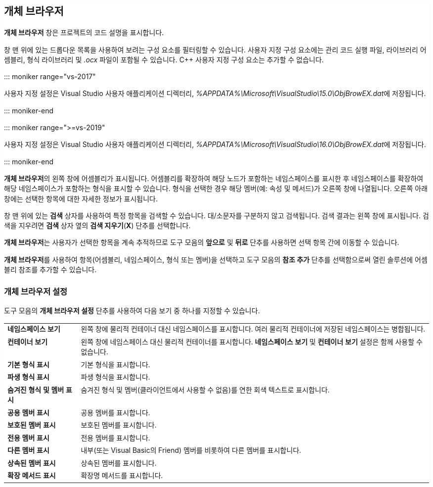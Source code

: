 ## <a name="BKMK_ObjectBrowser"></a> 개체 브라우저

**개체 브라우저** 창은 프로젝트의 코드 설명을 표시합니다.

창 맨 위에 있는 드롭다운 목록을 사용하여 보려는 구성 요소를 필터링할 수 있습니다. 사용자 지정 구성 요소에는 관리 코드 실행 파일, 라이브러리 어셈블리, 형식 라이브러리 및 *.ocx* 파일이 포함될 수 있습니다. C++ 사용자 지정 구성 요소는 추가할 수 없습니다.

::: moniker range="vs-2017"

사용자 지정 설정은 Visual Studio 사용자 애플리케이션 디렉터리, *%APPDATA%\Microsoft\VisualStudio\15.0\ObjBrowEX.dat*에 저장됩니다.

::: moniker-end

::: moniker range=">=vs-2019"

사용자 지정 설정은 Visual Studio 사용자 애플리케이션 디렉터리, *%APPDATA%\Microsoft\VisualStudio\16.0\ObjBrowEX.dat*에 저장됩니다.

::: moniker-end

**개체 브라우저**의 왼쪽 창에 어셈블리가 표시됩니다. 어셈블리를 확장하여 해당 노드가 포함하는 네임스페이스를 표시한 후 네임스페이스를 확장하여 해당 네임스페이스가 포함하는 형식을 표시할 수 있습니다. 형식을 선택한 경우 해당 멤버(예: 속성 및 메서드)가 오른쪽 창에 나열됩니다. 오른쪽 아래 창에는 선택한 항목에 대한 자세한 정보가 표시됩니다.

창 맨 위에 있는 **검색** 상자를 사용하여 특정 항목을 검색할 수 있습니다. 대/소문자를 구분하지 않고 검색됩니다. 검색 결과는 왼쪽 창에 표시됩니다. 검색을 지우려면 **검색** 상자 옆의 **검색 지우기**(**X**) 단추를 선택합니다.

**개체 브라우저**는 사용자가 선택한 항목을 계속 추적하므로 도구 모음의 **앞으로** 및 **뒤로** 단추를 사용하면 선택 항목 간에 이동할 수 있습니다.

**개체 브라우저**를 사용하여 항목(어셈블리, 네임스페이스, 형식 또는 멤버)을 선택하고 도구 모음의 **참조 추가** 단추를 선택함으로써 열린 솔루션에 어셈블리 참조를 추가할 수 있습니다.

### <a name="object-browser-settings"></a>개체 브라우저 설정

도구 모음의 **개체 브라우저 설정** 단추를 사용하여 다음 보기 중 하나를 지정할 수 있습니다.

|||
|-|-|
|**네임스페이스 보기**|왼쪽 창에 물리적 컨테이너 대신 네임스페이스를 표시합니다. 여러 물리적 컨테이너에 저장된 네임스페이스는 병합됩니다.|
|**컨테이너 보기**|왼쪽 창에 네임스페이스 대신 물리적 컨테이너를 표시합니다. **네임스페이스 보기** 및 **컨테이너 보기** 설정은 함께 사용할 수 없습니다.|
|**기본 형식 표시**|기본 형식을 표시합니다.|
|**파생 형식 표시**|파생 형식을 표시합니다.|
|**숨겨진 형식 및 멤버 표시**|숨겨진 형식 및 멤버(클라이언트에서 사용할 수 없음)를 연한 회색 텍스트로 표시합니다.|
|**공용 멤버 표시**|공용 멤버를 표시합니다.|
|**보호된 멤버 표시**|보호된 멤버를 표시합니다.|
|**전용 멤버 표시**|전용 멤버를 표시합니다.|
|**다른 멤버 표시**|내부(또는 Visual Basic의 Friend) 멤버를 비롯하여 다른 멤버를 표시합니다.|
|**상속된 멤버 표시**|상속된 멤버를 표시합니다.|
|**확장 메서드 표시**|확장명 메서드를 표시합니다.|
